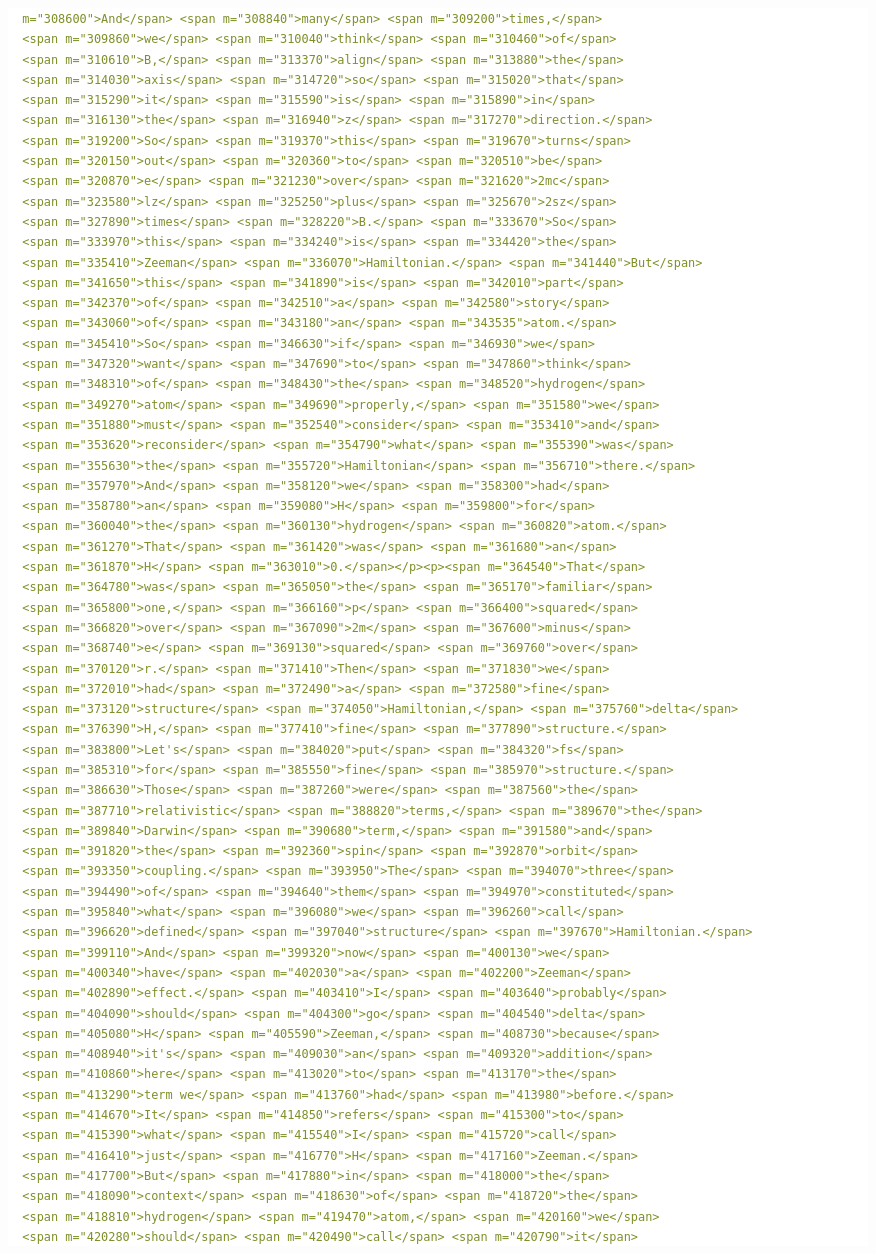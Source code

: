 ```yaml
  m="308600">And</span> <span m="308840">many</span> <span m="309200">times,</span>
  <span m="309860">we</span> <span m="310040">think</span> <span m="310460">of</span>
  <span m="310610">B,</span> <span m="313370">align</span> <span m="313880">the</span>
  <span m="314030">axis</span> <span m="314720">so</span> <span m="315020">that</span>
  <span m="315290">it</span> <span m="315590">is</span> <span m="315890">in</span>
  <span m="316130">the</span> <span m="316940">z</span> <span m="317270">direction.</span>
  <span m="319200">So</span> <span m="319370">this</span> <span m="319670">turns</span>
  <span m="320150">out</span> <span m="320360">to</span> <span m="320510">be</span>
  <span m="320870">e</span> <span m="321230">over</span> <span m="321620">2mc</span>
  <span m="323580">lz</span> <span m="325250">plus</span> <span m="325670">2sz</span>
  <span m="327890">times</span> <span m="328220">B.</span> <span m="333670">So</span>
  <span m="333970">this</span> <span m="334240">is</span> <span m="334420">the</span>
  <span m="335410">Zeeman</span> <span m="336070">Hamiltonian.</span> <span m="341440">But</span>
  <span m="341650">this</span> <span m="341890">is</span> <span m="342010">part</span>
  <span m="342370">of</span> <span m="342510">a</span> <span m="342580">story</span>
  <span m="343060">of</span> <span m="343180">an</span> <span m="343535">atom.</span>
  <span m="345410">So</span> <span m="346630">if</span> <span m="346930">we</span>
  <span m="347320">want</span> <span m="347690">to</span> <span m="347860">think</span>
  <span m="348310">of</span> <span m="348430">the</span> <span m="348520">hydrogen</span>
  <span m="349270">atom</span> <span m="349690">properly,</span> <span m="351580">we</span>
  <span m="351880">must</span> <span m="352540">consider</span> <span m="353410">and</span>
  <span m="353620">reconsider</span> <span m="354790">what</span> <span m="355390">was</span>
  <span m="355630">the</span> <span m="355720">Hamiltonian</span> <span m="356710">there.</span>
  <span m="357970">And</span> <span m="358120">we</span> <span m="358300">had</span>
  <span m="358780">an</span> <span m="359080">H</span> <span m="359800">for</span>
  <span m="360040">the</span> <span m="360130">hydrogen</span> <span m="360820">atom.</span>
  <span m="361270">That</span> <span m="361420">was</span> <span m="361680">an</span>
  <span m="361870">H</span> <span m="363010">0.</span></p><p><span m="364540">That</span>
  <span m="364780">was</span> <span m="365050">the</span> <span m="365170">familiar</span>
  <span m="365800">one,</span> <span m="366160">p</span> <span m="366400">squared</span>
  <span m="366820">over</span> <span m="367090">2m</span> <span m="367600">minus</span>
  <span m="368740">e</span> <span m="369130">squared</span> <span m="369760">over</span>
  <span m="370120">r.</span> <span m="371410">Then</span> <span m="371830">we</span>
  <span m="372010">had</span> <span m="372490">a</span> <span m="372580">fine</span>
  <span m="373120">structure</span> <span m="374050">Hamiltonian,</span> <span m="375760">delta</span>
  <span m="376390">H,</span> <span m="377410">fine</span> <span m="377890">structure.</span>
  <span m="383800">Let's</span> <span m="384020">put</span> <span m="384320">fs</span>
  <span m="385310">for</span> <span m="385550">fine</span> <span m="385970">structure.</span>
  <span m="386630">Those</span> <span m="387260">were</span> <span m="387560">the</span>
  <span m="387710">relativistic</span> <span m="388820">terms,</span> <span m="389670">the</span>
  <span m="389840">Darwin</span> <span m="390680">term,</span> <span m="391580">and</span>
  <span m="391820">the</span> <span m="392360">spin</span> <span m="392870">orbit</span>
  <span m="393350">coupling.</span> <span m="393950">The</span> <span m="394070">three</span>
  <span m="394490">of</span> <span m="394640">them</span> <span m="394970">constituted</span>
  <span m="395840">what</span> <span m="396080">we</span> <span m="396260">call</span>
  <span m="396620">defined</span> <span m="397040">structure</span> <span m="397670">Hamiltonian.</span>
  <span m="399110">And</span> <span m="399320">now</span> <span m="400130">we</span>
  <span m="400340">have</span> <span m="402030">a</span> <span m="402200">Zeeman</span>
  <span m="402890">effect.</span> <span m="403410">I</span> <span m="403640">probably</span>
  <span m="404090">should</span> <span m="404300">go</span> <span m="404540">delta</span>
  <span m="405080">H</span> <span m="405590">Zeeman,</span> <span m="408730">because</span>
  <span m="408940">it's</span> <span m="409030">an</span> <span m="409320">addition</span>
  <span m="410860">here</span> <span m="413020">to</span> <span m="413170">the</span>
  <span m="413290">term we</span> <span m="413760">had</span> <span m="413980">before.</span>
  <span m="414670">It</span> <span m="414850">refers</span> <span m="415300">to</span>
  <span m="415390">what</span> <span m="415540">I</span> <span m="415720">call</span>
  <span m="416410">just</span> <span m="416770">H</span> <span m="417160">Zeeman.</span>
  <span m="417700">But</span> <span m="417880">in</span> <span m="418000">the</span>
  <span m="418090">context</span> <span m="418630">of</span> <span m="418720">the</span>
  <span m="418810">hydrogen</span> <span m="419470">atom,</span> <span m="420160">we</span>
  <span m="420280">should</span> <span m="420490">call</span> <span m="420790">it</span>
```